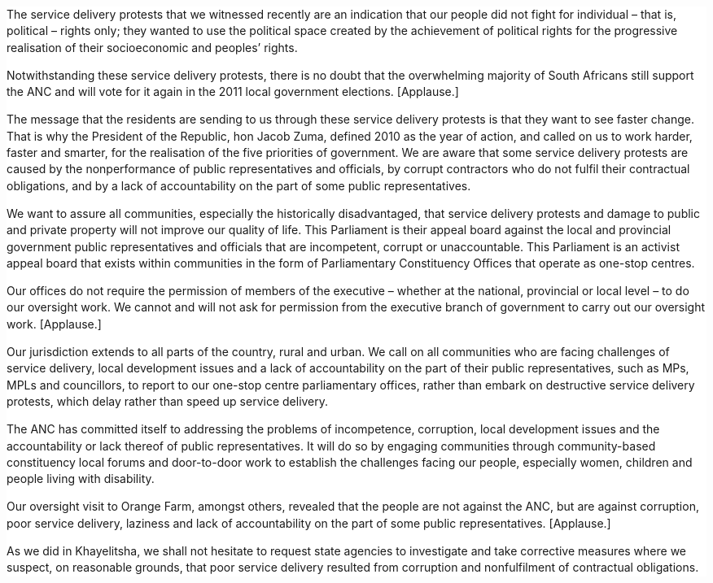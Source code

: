 The service delivery protests that we witnessed recently are an indication
that our people did not fight for individual – that is, political – rights
only; they wanted to use the political space created by the achievement of
political rights for the progressive realisation of their socioeconomic and
peoples’ rights.

Notwithstanding these service delivery protests, there is no doubt that the
overwhelming majority of South Africans still support the ANC and will vote
for it again in the 2011 local government elections. [Applause.]

The message that the residents are sending to us through these service
delivery protests is that they want to see faster change. That is why the
President of the Republic, hon Jacob Zuma, defined 2010 as the year of
action, and called on us to work harder, faster and smarter, for the
realisation of the five priorities of government.
We are aware that some service delivery protests are caused by the
nonperformance of public representatives and officials, by corrupt
contractors who do not fulfil their contractual obligations, and by a lack
of accountability on the part of some public representatives.

We want to assure all communities, especially the historically
disadvantaged, that service delivery protests and damage to public and
private property will not improve our quality of life. This Parliament is
their appeal board against the local and provincial government public
representatives and officials that are incompetent, corrupt or
unaccountable. This Parliament is an activist appeal board that exists
within communities in the form of Parliamentary Constituency Offices that
operate as one-stop centres.

Our offices do not require the permission of members of the executive –
whether at the national, provincial or local level – to do our oversight
work. We cannot and will not ask for permission from the executive branch
of government to carry out our oversight work. [Applause.]

Our jurisdiction extends to all parts of the country, rural and urban. We
call on all communities who are facing challenges of service delivery,
local development issues and a lack of accountability on the part of their
public representatives, such as MPs, MPLs and councillors, to report to our
one-stop centre parliamentary offices, rather than embark on destructive
service delivery protests, which delay rather than speed up service
delivery.

The ANC has committed itself to addressing the problems of incompetence,
corruption, local development issues and the accountability or lack thereof
of public representatives. It will do so by engaging communities through
community-based constituency local forums and door-to-door work to
establish the challenges facing our people, especially women, children and
people living with disability.

Our oversight visit to Orange Farm, amongst others, revealed that the
people are not against the ANC, but are against corruption, poor service
delivery, laziness and lack of accountability on the part of some public
representatives. [Applause.]

As we did in Khayelitsha, we shall not hesitate to request state agencies
to investigate and take corrective measures where we suspect, on reasonable
grounds, that poor service delivery resulted from corruption and
nonfulfilment of contractual obligations.
